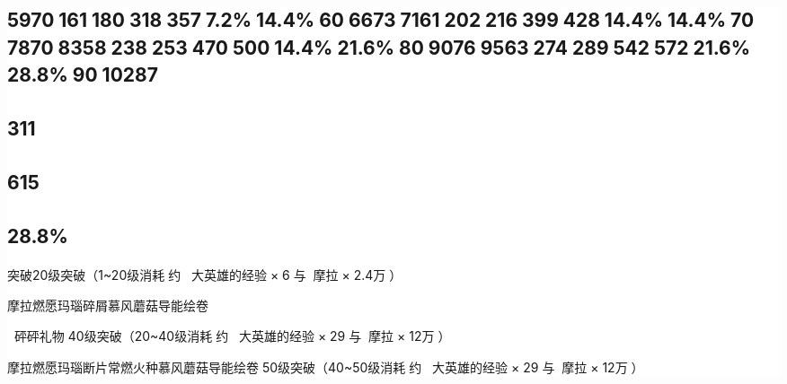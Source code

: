 5970
161
180
318
357
7.2%
14.4%
60
6673
7161
202
216
399
428
14.4%
14.4%
70
7870
8358
238
253
470
500
14.4%
21.6%
80
9076
9563
274
289
542
572
21.6%
28.8%
90
10287
-
311
-
615
-
28.8%
-


突破20级突破（1~20级消耗 约   大英雄的经验 × 6 与  摩拉 × 2.4万 ）

摩拉燃愿玛瑙碎屑慕风蘑菇导能绘卷

  砰砰礼物
40级突破（20~40级消耗 约   大英雄的经验 × 29 与  摩拉 × 12万 ）

摩拉燃愿玛瑙断片常燃火种慕风蘑菇导能绘卷
50级突破（40~50级消耗 约   大英雄的经验 × 29 与  摩拉 × 12万 ）
